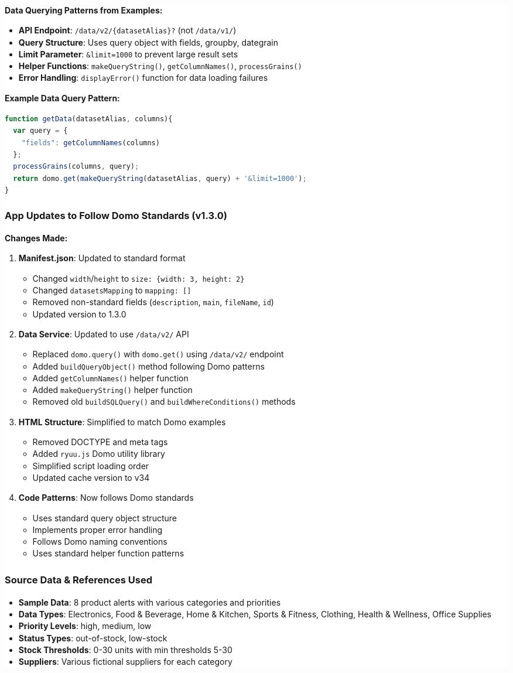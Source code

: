 **Data Querying Patterns from Examples:**
- **API Endpoint**: `/data/v2/{datasetAlias}?` (not `/data/v1/`)
- **Query Structure**: Uses query object with fields, groupby, dategrain
- **Limit Parameter**: `&limit=1000` to prevent large result sets
- **Helper Functions**: `makeQueryString()`, `getColumnNames()`, `processGrains()`
- **Error Handling**: `displayError()` function for data loading failures

**Example Data Query Pattern:**
```javascript
function getData(datasetAlias, columns){
  var query = {
    "fields": getColumnNames(columns)
  };
  processGrains(columns, query);
  return domo.get(makeQueryString(datasetAlias, query) + '&limit=1000');
}
```

### App Updates to Follow Domo Standards (v1.3.0)
**Changes Made:**
1. **Manifest.json**: Updated to standard format
   - Changed `width`/`height` to `size: {width: 3, height: 2}`
   - Changed `datasetsMapping` to `mapping: []`
   - Removed non-standard fields (`description`, `main`, `fileName`, `id`)
   - Updated version to 1.3.0

2. **Data Service**: Updated to use `/data/v2/` API
   - Replaced `domo.query()` with `domo.get()` using `/data/v2/` endpoint
   - Added `buildQueryObject()` method following Domo patterns
   - Added `getColumnNames()` helper function
   - Added `makeQueryString()` helper function
   - Removed old `buildSQLQuery()` and `buildWhereConditions()` methods

3. **HTML Structure**: Simplified to match Domo examples
   - Removed DOCTYPE and meta tags
   - Added `ryuu.js` Domo utility library
   - Simplified script loading order
   - Updated cache version to v34

4. **Code Patterns**: Now follows Domo standards
   - Uses standard query object structure
   - Implements proper error handling
   - Follows Domo naming conventions
   - Uses standard helper function patterns

### Source Data & References Used
- **Sample Data**: 8 product alerts with various categories and priorities
- **Data Types**: Electronics, Food & Beverage, Home & Kitchen, Sports & Fitness, Clothing, Health & Wellness, Office Supplies
- **Priority Levels**: high, medium, low
- **Status Types**: out-of-stock, low-stock
- **Stock Thresholds**: 0-30 units with min thresholds 5-30
- **Suppliers**: Various fictional suppliers for each category
